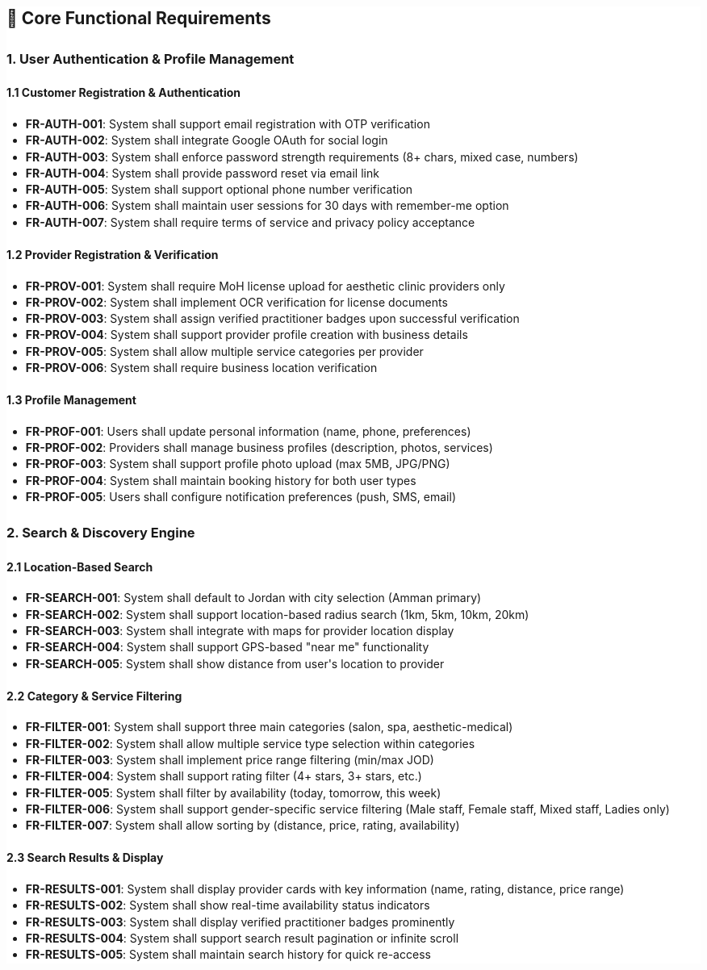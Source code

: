 ## 🎯 Core Functional Requirements

### 1. User Authentication & Profile Management

#### 1.1 Customer Registration & Authentication
- **FR-AUTH-001**: System shall support email registration with OTP verification
- **FR-AUTH-002**: System shall integrate Google OAuth for social login
- **FR-AUTH-003**: System shall enforce password strength requirements (8+ chars, mixed case, numbers)
- **FR-AUTH-004**: System shall provide password reset via email link
- **FR-AUTH-005**: System shall support optional phone number verification
- **FR-AUTH-006**: System shall maintain user sessions for 30 days with remember-me option
- **FR-AUTH-007**: System shall require terms of service and privacy policy acceptance

#### 1.2 Provider Registration & Verification
- **FR-PROV-001**: System shall require MoH license upload for aesthetic clinic providers only
- **FR-PROV-002**: System shall implement OCR verification for license documents
- **FR-PROV-003**: System shall assign verified practitioner badges upon successful verification
- **FR-PROV-004**: System shall support provider profile creation with business details
- **FR-PROV-005**: System shall allow multiple service categories per provider
- **FR-PROV-006**: System shall require business location verification

#### 1.3 Profile Management
- **FR-PROF-001**: Users shall update personal information (name, phone, preferences)
- **FR-PROF-002**: Providers shall manage business profiles (description, photos, services)
- **FR-PROF-003**: System shall support profile photo upload (max 5MB, JPG/PNG)
- **FR-PROF-004**: System shall maintain booking history for both user types
- **FR-PROF-005**: Users shall configure notification preferences (push, SMS, email)

### 2. Search & Discovery Engine

#### 2.1 Location-Based Search
- **FR-SEARCH-001**: System shall default to Jordan with city selection (Amman primary)
- **FR-SEARCH-002**: System shall support location-based radius search (1km, 5km, 10km, 20km)
- **FR-SEARCH-003**: System shall integrate with maps for provider location display
- **FR-SEARCH-004**: System shall support GPS-based "near me" functionality
- **FR-SEARCH-005**: System shall show distance from user's location to provider

#### 2.2 Category & Service Filtering
- **FR-FILTER-001**: System shall support three main categories (salon, spa, aesthetic-medical)
- **FR-FILTER-002**: System shall allow multiple service type selection within categories
- **FR-FILTER-003**: System shall implement price range filtering (min/max JOD)
- **FR-FILTER-004**: System shall support rating filter (4+ stars, 3+ stars, etc.)
- **FR-FILTER-005**: System shall filter by availability (today, tomorrow, this week)
- **FR-FILTER-006**: System shall support gender-specific service filtering (Male staff, Female staff, Mixed staff, Ladies only)
- **FR-FILTER-007**: System shall allow sorting by (distance, price, rating, availability)

#### 2.3 Search Results & Display
- **FR-RESULTS-001**: System shall display provider cards with key information (name, rating, distance, price range)
- **FR-RESULTS-002**: System shall show real-time availability status indicators
- **FR-RESULTS-003**: System shall display verified practitioner badges prominently
- **FR-RESULTS-004**: System shall support search result pagination or infinite scroll
- **FR-RESULTS-005**: System shall maintain search history for quick re-access
